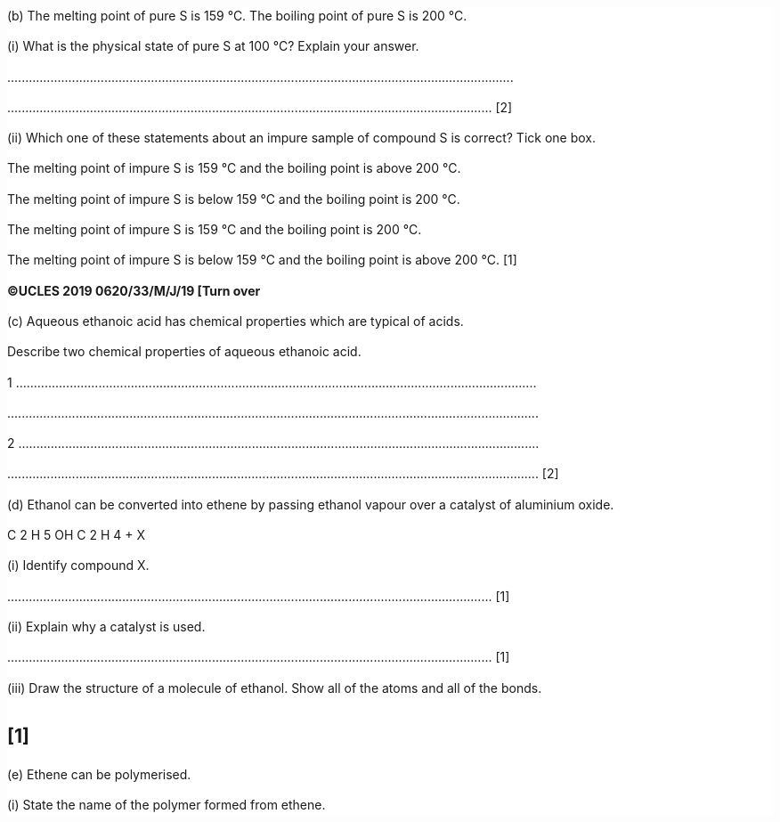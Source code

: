  (b) The melting point of pure S is 159 °C. The boiling point of pure S is 200 °C. 

 (i) What is the physical state of pure S at 100 °C? Explain your answer. 

 ............................................................................................................................................. 

 ....................................................................................................................................... [2] 

 (ii) Which one of these statements about an impure sample of compound S is correct? Tick one box. 

 The melting point of impure S is 159 °C and the boiling point is above 200 °C. 

 The melting point of impure S is below 159 °C and the boiling point is 200 °C. 

 The melting point of impure S is 159 °C and the boiling point is 200 °C. 

 The melting point of impure S is below 159 °C and the boiling point is above 200 °C. [1] 


**©UCLES 2019 0620/33/M/J/19 [Turn over** 

 (c) Aqueous ethanoic acid has chemical properties which are typical of acids. 

 Describe two chemical properties of aqueous ethanoic acid. 

 1 ................................................................................................................................................. 

 .................................................................................................................................................... 

 2 ................................................................................................................................................. 

 .................................................................................................................................................... [2] 

 (d) Ethanol can be converted into ethene by passing ethanol vapour over a catalyst of aluminium oxide. 

 C 2 H 5 OH C 2 H 4 + X 

 (i) Identify compound X. 

 ....................................................................................................................................... [1] 

 (ii) Explain why a catalyst is used. 

 ....................................................................................................................................... [1] 

 (iii) Draw the structure of a molecule of ethanol. Show all of the atoms and all of the bonds. 

## [1] 

 (e) Ethene can be polymerised. 

 (i) State the name of the polymer formed from ethene. 
